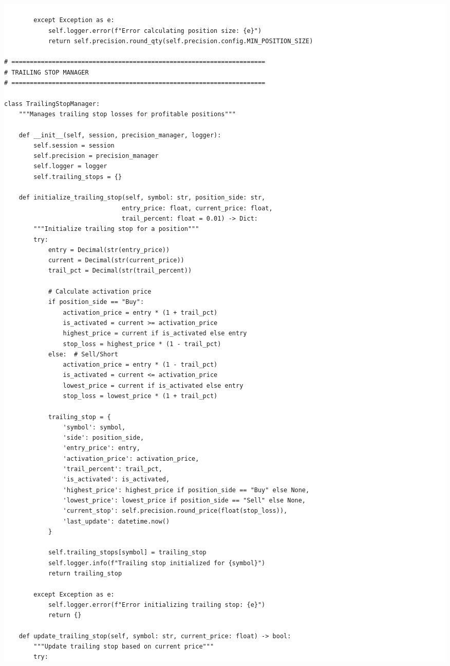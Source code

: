 ```import os
            
        except Exception as e:
            self.logger.error(f"Error calculating position size: {e}")
            return self.precision.round_qty(self.precision.config.MIN_POSITION_SIZE)

# =====================================================================
# TRAILING STOP MANAGER
# =====================================================================

class TrailingStopManager:
    """Manages trailing stop losses for profitable positions"""
    
    def __init__(self, session, precision_manager, logger):
        self.session = session
        self.precision = precision_manager
        self.logger = logger
        self.trailing_stops = {}
    
    def initialize_trailing_stop(self, symbol: str, position_side: str, 
                                entry_price: float, current_price: float, 
                                trail_percent: float = 0.01) -> Dict:
        """Initialize trailing stop for a position"""
        try:
            entry = Decimal(str(entry_price))
            current = Decimal(str(current_price))
            trail_pct = Decimal(str(trail_percent))
            
            # Calculate activation price
            if position_side == "Buy":
                activation_price = entry * (1 + trail_pct)
                is_activated = current >= activation_price
                highest_price = current if is_activated else entry
                stop_loss = highest_price * (1 - trail_pct)
            else:  # Sell/Short
                activation_price = entry * (1 - trail_pct)
                is_activated = current <= activation_price
                lowest_price = current if is_activated else entry
                stop_loss = lowest_price * (1 + trail_pct)
            
            trailing_stop = {
                'symbol': symbol,
                'side': position_side,
                'entry_price': entry,
                'activation_price': activation_price,
                'trail_percent': trail_pct,
                'is_activated': is_activated,
                'highest_price': highest_price if position_side == "Buy" else None,
                'lowest_price': lowest_price if position_side == "Sell" else None,
                'current_stop': self.precision.round_price(float(stop_loss)),
                'last_update': datetime.now()
            }
            
            self.trailing_stops[symbol] = trailing_stop
            self.logger.info(f"Trailing stop initialized for {symbol}")
            return trailing_stop
            
        except Exception as e:
            self.logger.error(f"Error initializing trailing stop: {e}")
            return {}
    
    def update_trailing_stop(self, symbol: str, current_price: float) -> bool:
        """Update trailing stop based on current price"""
        try:
```